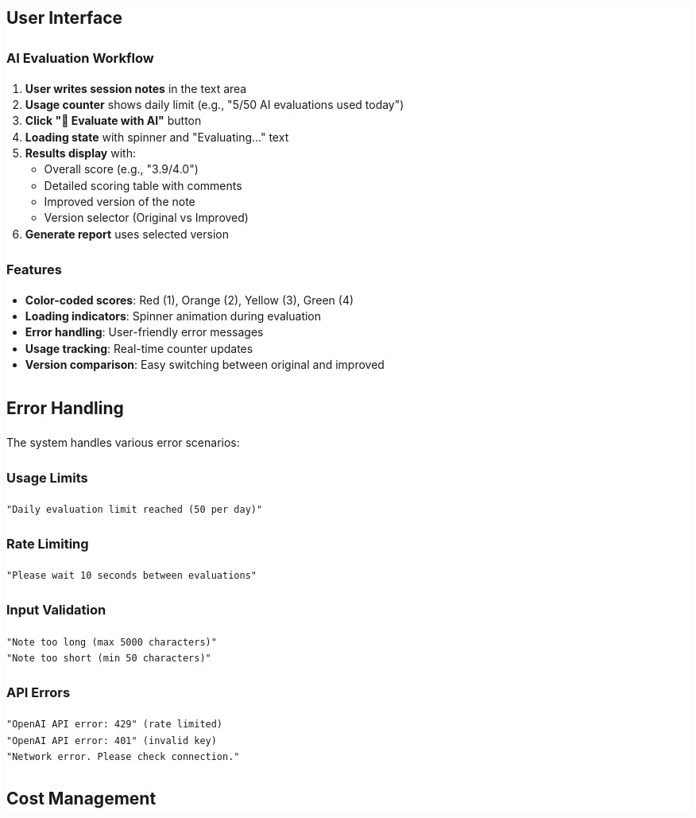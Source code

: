 ## User Interface

### AI Evaluation Workflow

1. **User writes session notes** in the text area
2. **Usage counter** shows daily limit (e.g., "5/50 AI evaluations used today")
3. **Click "🤖 Evaluate with AI"** button
4. **Loading state** with spinner and "Evaluating..." text
5. **Results display** with:
   - Overall score (e.g., "3.9/4.0")
   - Detailed scoring table with comments
   - Improved version of the note
   - Version selector (Original vs Improved)
6. **Generate report** uses selected version

### Features

- **Color-coded scores**: Red (1), Orange (2), Yellow (3), Green (4)
- **Loading indicators**: Spinner animation during evaluation
- **Error handling**: User-friendly error messages
- **Usage tracking**: Real-time counter updates
- **Version comparison**: Easy switching between original and improved

## Error Handling

The system handles various error scenarios:

### Usage Limits
```
"Daily evaluation limit reached (50 per day)"
```

### Rate Limiting
```
"Please wait 10 seconds between evaluations"
```

### Input Validation
```
"Note too long (max 5000 characters)"
"Note too short (min 50 characters)"
```

### API Errors
```
"OpenAI API error: 429" (rate limited)
"OpenAI API error: 401" (invalid key)
"Network error. Please check connection."
```

## Cost Management
